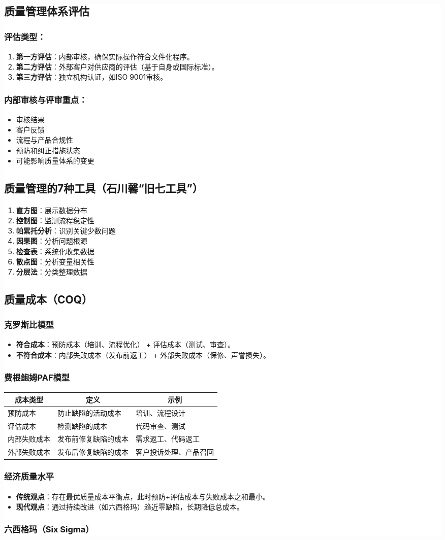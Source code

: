 ## 质量管理体系评估

### 评估类型：

1. **第一方评估**：内部审核，确保实际操作符合文件化程序。
2. **第二方评估**：外部客户对供应商的评估（基于自身或国际标准）。
3. **第三方评估**：独立机构认证，如ISO 9001审核。

### 内部审核与评审重点：

- 审核结果
- 客户反馈
- 流程与产品合规性
- 预防和纠正措施状态
- 可能影响质量体系的变更

## 质量管理的7种工具（石川馨“旧七工具”）

1. **直方图**：展示数据分布
2. **控制图**：监测流程稳定性
3. **帕累托分析**：识别关键少数问题
4. **因果图**：分析问题根源
5. **检查表**：系统化收集数据
6. **散点图**：分析变量相关性
7. **分层法**：分类整理数据

## 质量成本（COQ）

### 克罗斯比模型

- **符合成本**：预防成本（培训、流程优化） + 评估成本（测试、审查）。
- **不符合成本**：内部失败成本（发布前返工） + 外部失败成本（保修、声誉损失）。

### 费根鲍姆PAF模型

| **成本类型** | **定义**       | **示例**         |
| ------------------ | -------------------- | ---------------------- |
| 预防成本           | 防止缺陷的活动成本   | 培训、流程设计         |
| 评估成本           | 检测缺陷的成本       | 代码审查、测试         |
| 内部失败成本       | 发布前修复缺陷的成本 | 需求返工、代码返工     |
| 外部失败成本       | 发布后修复缺陷的成本 | 客户投诉处理、产品召回 |

### 经济质量水平

- **传统观点**：存在最优质量成本平衡点，此时预防+评估成本与失败成本之和最小。
- **现代观点**：通过持续改进（如六西格玛）趋近零缺陷，长期降低总成本。

### 六西格玛（Six Sigma）
